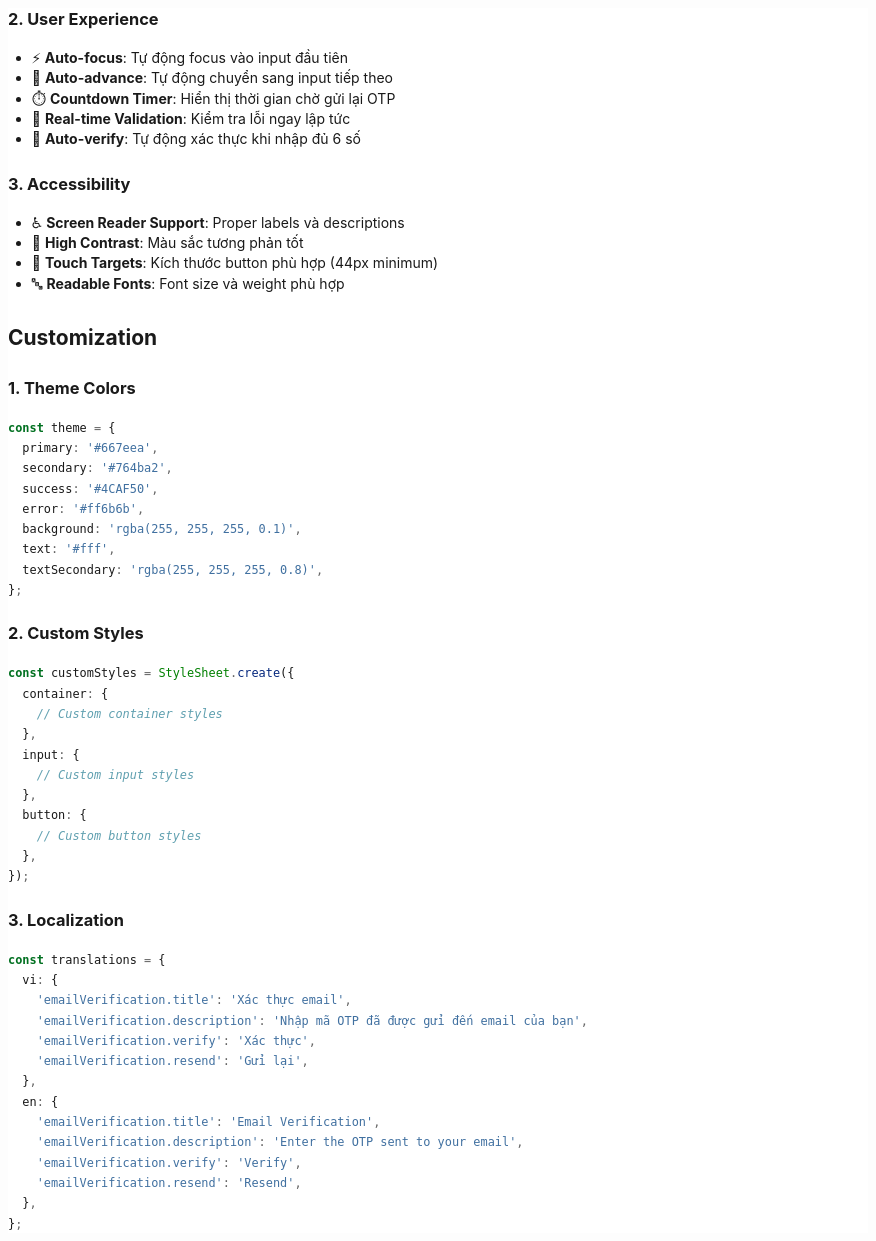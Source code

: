 ### 2. User Experience
- ⚡ **Auto-focus**: Tự động focus vào input đầu tiên
- 🔄 **Auto-advance**: Tự động chuyển sang input tiếp theo
- ⏱️ **Countdown Timer**: Hiển thị thời gian chờ gửi lại OTP
- 🚨 **Real-time Validation**: Kiểm tra lỗi ngay lập tức
- 🎯 **Auto-verify**: Tự động xác thực khi nhập đủ 6 số

### 3. Accessibility
- ♿ **Screen Reader Support**: Proper labels và descriptions
- 🎨 **High Contrast**: Màu sắc tương phản tốt
- 📏 **Touch Targets**: Kích thước button phù hợp (44px minimum)
- 🔤 **Readable Fonts**: Font size và weight phù hợp

## Customization

### 1. Theme Colors

```typescript
const theme = {
  primary: '#667eea',
  secondary: '#764ba2',
  success: '#4CAF50',
  error: '#ff6b6b',
  background: 'rgba(255, 255, 255, 0.1)',
  text: '#fff',
  textSecondary: 'rgba(255, 255, 255, 0.8)',
};
```

### 2. Custom Styles

```typescript
const customStyles = StyleSheet.create({
  container: {
    // Custom container styles
  },
  input: {
    // Custom input styles
  },
  button: {
    // Custom button styles
  },
});
```

### 3. Localization

```typescript
const translations = {
  vi: {
    'emailVerification.title': 'Xác thực email',
    'emailVerification.description': 'Nhập mã OTP đã được gửi đến email của bạn',
    'emailVerification.verify': 'Xác thực',
    'emailVerification.resend': 'Gửi lại',
  },
  en: {
    'emailVerification.title': 'Email Verification',
    'emailVerification.description': 'Enter the OTP sent to your email',
    'emailVerification.verify': 'Verify',
    'emailVerification.resend': 'Resend',
  },
};
```
